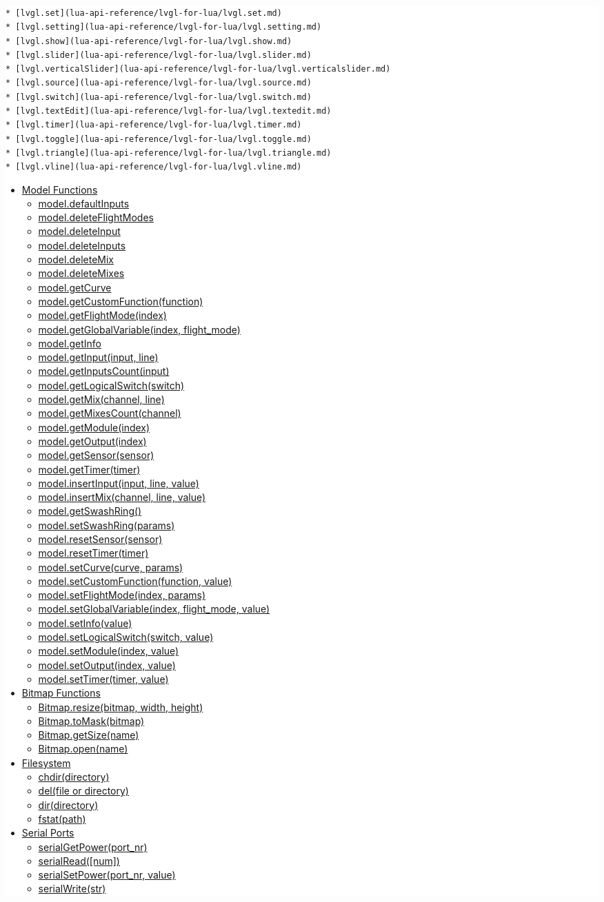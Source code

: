     * [lvgl.set](lua-api-reference/lvgl-for-lua/lvgl.set.md)
    * [lvgl.setting](lua-api-reference/lvgl-for-lua/lvgl.setting.md)
    * [lvgl.show](lua-api-reference/lvgl-for-lua/lvgl.show.md)
    * [lvgl.slider](lua-api-reference/lvgl-for-lua/lvgl.slider.md)
    * [lvgl.verticalSlider](lua-api-reference/lvgl-for-lua/lvgl.verticalslider.md)
    * [lvgl.source](lua-api-reference/lvgl-for-lua/lvgl.source.md)
    * [lvgl.switch](lua-api-reference/lvgl-for-lua/lvgl.switch.md)
    * [lvgl.textEdit](lua-api-reference/lvgl-for-lua/lvgl.textedit.md)
    * [lvgl.timer](lua-api-reference/lvgl-for-lua/lvgl.timer.md)
    * [lvgl.toggle](lua-api-reference/lvgl-for-lua/lvgl.toggle.md)
    * [lvgl.triangle](lua-api-reference/lvgl-for-lua/lvgl.triangle.md)
    * [lvgl.vline](lua-api-reference/lvgl-for-lua/lvgl.vline.md)
  * [Model Functions](lua-api-reference/model/README.md)
    * [model.defaultInputs](lua-api-reference/model/defaultinputs.md)
    * [model.deleteFlightModes](lua-api-reference/model/deleteflightmodes.md)
    * [model.deleteInput](lua-api-reference/model/deleteinput.md)
    * [model.deleteInputs](lua-api-reference/model/deleteinputs.md)
    * [model.deleteMix](lua-api-reference/model/deletemix.md)
    * [model.deleteMixes](lua-api-reference/model/deletemixes.md)
    * [model.getCurve](lua-api-reference/model/getcurve.md)
    * [model.getCustomFunction(function)](lua-api-reference/model/getcustomfunction.md)
    * [model.getFlightMode(index)](lua-api-reference/model/getflightmode.md)
    * [model.getGlobalVariable(index, flight\_mode)](lua-api-reference/model/getglobalvariable.md)
    * [model.getInfo](lua-api-reference/model/getinfo.md)
    * [model.getInput(input, line)](lua-api-reference/model/getinput.md)
    * [model.getInputsCount(input)](lua-api-reference/model/getinputscount.md)
    * [model.getLogicalSwitch(switch)](lua-api-reference/model/getlogicalswitch.md)
    * [model.getMix(channel, line)](lua-api-reference/model/getmix.md)
    * [model.getMixesCount(channel)](lua-api-reference/model/getmixescount.md)
    * [model.getModule(index)](lua-api-reference/model/getmodule.md)
    * [model.getOutput(index)](lua-api-reference/model/getoutput.md)
    * [model.getSensor(sensor)](lua-api-reference/model/getsensor.md)
    * [model.getTimer(timer)](lua-api-reference/model/gettimer.md)
    * [model.insertInput(input, line, value)](lua-api-reference/model/insertinput.md)
    * [model.insertMix(channel, line, value)](lua-api-reference/model/insertmix.md)
    * [model.getSwashRing()](lua-api-reference/model/model.getswashring.md)
    * [model.setSwashRing(params)](lua-api-reference/model/model.setswashring-params.md)
    * [model.resetSensor(sensor)](lua-api-reference/model/resetsensor.md)
    * [model.resetTimer(timer)](lua-api-reference/model/resettimer.md)
    * [model.setCurve(curve, params)](lua-api-reference/model/setcurve.md)
    * [model.setCustomFunction(function, value)](lua-api-reference/model/setcustomfunction.md)
    * [model.setFlightMode(index, params)](lua-api-reference/model/setflightmode.md)
    * [model.setGlobalVariable(index, flight\_mode, value)](lua-api-reference/model/setglobalvariable.md)
    * [model.setInfo(value)](lua-api-reference/model/setinfo.md)
    * [model.setLogicalSwitch(switch, value)](lua-api-reference/model/setlogicalswitch.md)
    * [model.setModule(index, value)](lua-api-reference/model/setmodule.md)
    * [model.setOutput(index, value)](lua-api-reference/model/setoutput.md)
    * [model.setTimer(timer, value)](lua-api-reference/model/settimer.md)
  * [Bitmap Functions](lua-api-reference/bitmap/README.md)
    * [Bitmap.resize(bitmap, width, height)](lua-api-reference/bitmap/bitmap.resize.md)
    * [Bitmap.toMask(bitmap)](lua-api-reference/bitmap/bitmap.tomask.md)
    * [Bitmap.getSize(name)](lua-api-reference/bitmap/getsize.md)
    * [Bitmap.open(name)](lua-api-reference/bitmap/open.md)
  * [Filesystem](lua-api-reference/filesystem/README.md)
    * [chdir(directory)](lua-api-reference/filesystem/chdir.md)
    * [del(file or directory)](lua-api-reference/filesystem/del.md)
    * [dir(directory)](lua-api-reference/filesystem/dir.md)
    * [fstat(path)](lua-api-reference/filesystem/fstat.md)
  * [Serial Ports](lua-api-reference/serial-ports/README.md)
    * [serialGetPower(port\_nr)](lua-api-reference/serial-ports/serialgetpower.md)
    * [serialRead(\[num\])](lua-api-reference/serial-ports/serialread.md)
    * [serialSetPower(port\_nr, value)](lua-api-reference/serial-ports/serialsetpower.md)
    * [serialWrite(str)](lua-api-reference/serial-ports/serialwrite.md)
